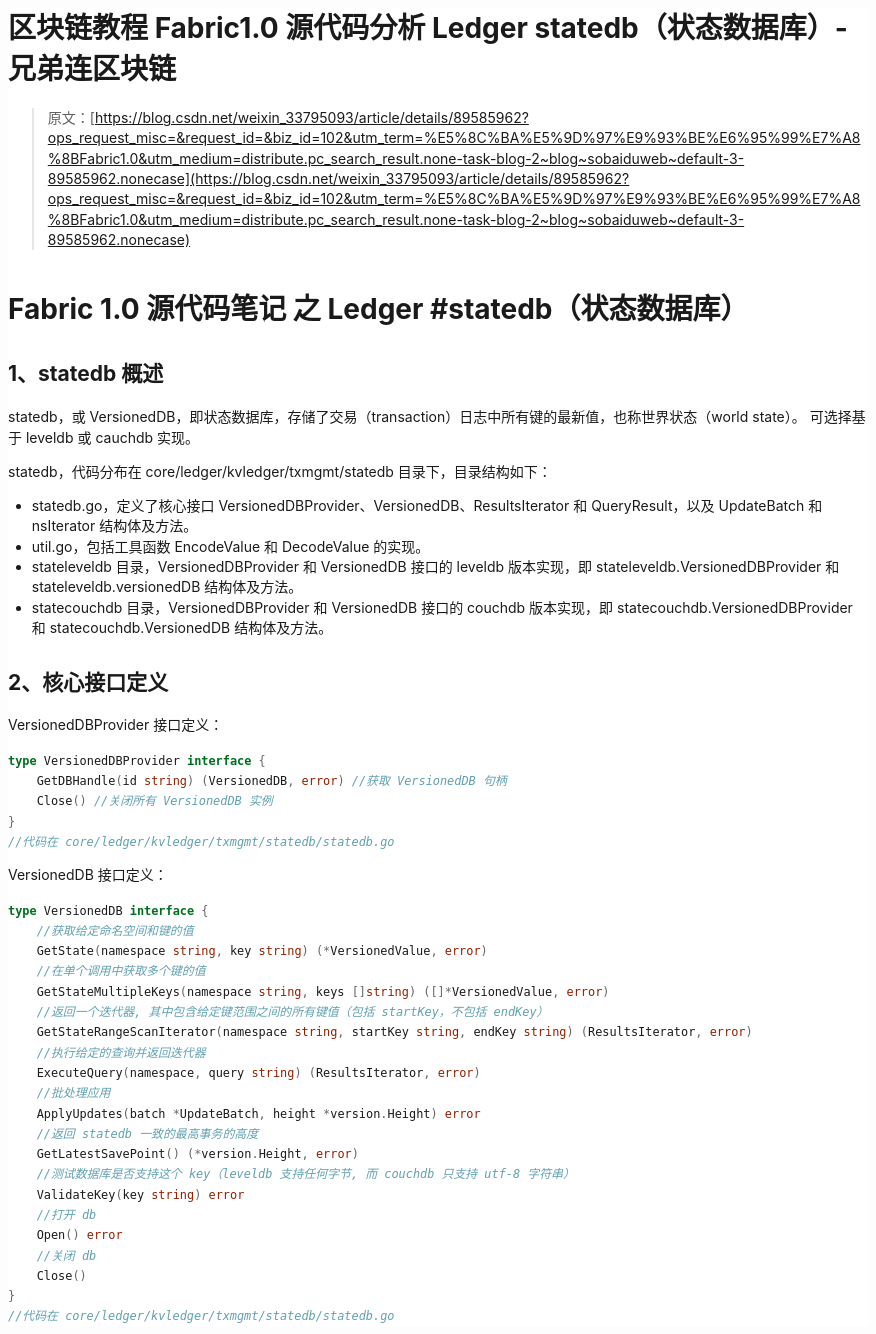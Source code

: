 # 区块链教程 Fabric1.0 源代码分析 Ledger statedb（状态数据库）-兄弟连区块链

> 原文：[https://blog.csdn.net/weixin_33795093/article/details/89585962?ops_request_misc=&request_id=&biz_id=102&utm_term=%E5%8C%BA%E5%9D%97%E9%93%BE%E6%95%99%E7%A8%8BFabric1.0&utm_medium=distribute.pc_search_result.none-task-blog-2~blog~sobaiduweb~default-3-89585962.nonecase](https://blog.csdn.net/weixin_33795093/article/details/89585962?ops_request_misc=&request_id=&biz_id=102&utm_term=%E5%8C%BA%E5%9D%97%E9%93%BE%E6%95%99%E7%A8%8BFabric1.0&utm_medium=distribute.pc_search_result.none-task-blog-2~blog~sobaiduweb~default-3-89585962.nonecase)

# Fabric 1.0 源代码笔记 之 Ledger #statedb（状态数据库）

## 1、statedb 概述

statedb，或 VersionedDB，即状态数据库，存储了交易（transaction）日志中所有键的最新值，也称世界状态（world state）。
可选择基于 leveldb 或 cauchdb 实现。

statedb，代码分布在 core/ledger/kvledger/txmgmt/statedb 目录下，目录结构如下：

*   statedb.go，定义了核心接口 VersionedDBProvider、VersionedDB、ResultsIterator 和 QueryResult，以及 UpdateBatch 和 nsIterator 结构体及方法。
*   util.go，包括工具函数 EncodeValue 和 DecodeValue 的实现。
*   stateleveldb 目录，VersionedDBProvider 和 VersionedDB 接口的 leveldb 版本实现，即 stateleveldb.VersionedDBProvider 和 stateleveldb.versionedDB 结构体及方法。
*   statecouchdb 目录，VersionedDBProvider 和 VersionedDB 接口的 couchdb 版本实现，即 statecouchdb.VersionedDBProvider 和 statecouchdb.VersionedDB 结构体及方法。

## 2、核心接口定义

VersionedDBProvider 接口定义：

```go
type VersionedDBProvider interface {
    GetDBHandle(id string) (VersionedDB, error) //获取 VersionedDB 句柄
    Close() //关闭所有 VersionedDB 实例
}
//代码在 core/ledger/kvledger/txmgmt/statedb/statedb.go
```

VersionedDB 接口定义：

```go
type VersionedDB interface {
    //获取给定命名空间和键的值
    GetState(namespace string, key string) (*VersionedValue, error)
    //在单个调用中获取多个键的值
    GetStateMultipleKeys(namespace string, keys []string) ([]*VersionedValue, error)
    //返回一个迭代器, 其中包含给定键范围之间的所有键值（包括 startKey，不包括 endKey）
    GetStateRangeScanIterator(namespace string, startKey string, endKey string) (ResultsIterator, error)
    //执行给定的查询并返回迭代器
    ExecuteQuery(namespace, query string) (ResultsIterator, error)
    //批处理应用
    ApplyUpdates(batch *UpdateBatch, height *version.Height) error
    //返回 statedb 一致的最高事务的高度
    GetLatestSavePoint() (*version.Height, error)
    //测试数据库是否支持这个 key（leveldb 支持任何字节, 而 couchdb 只支持 utf-8 字符串）
    ValidateKey(key string) error
    //打开 db
    Open() error
    //关闭 db
    Close()
}
//代码在 core/ledger/kvledger/txmgmt/statedb/statedb.go
```